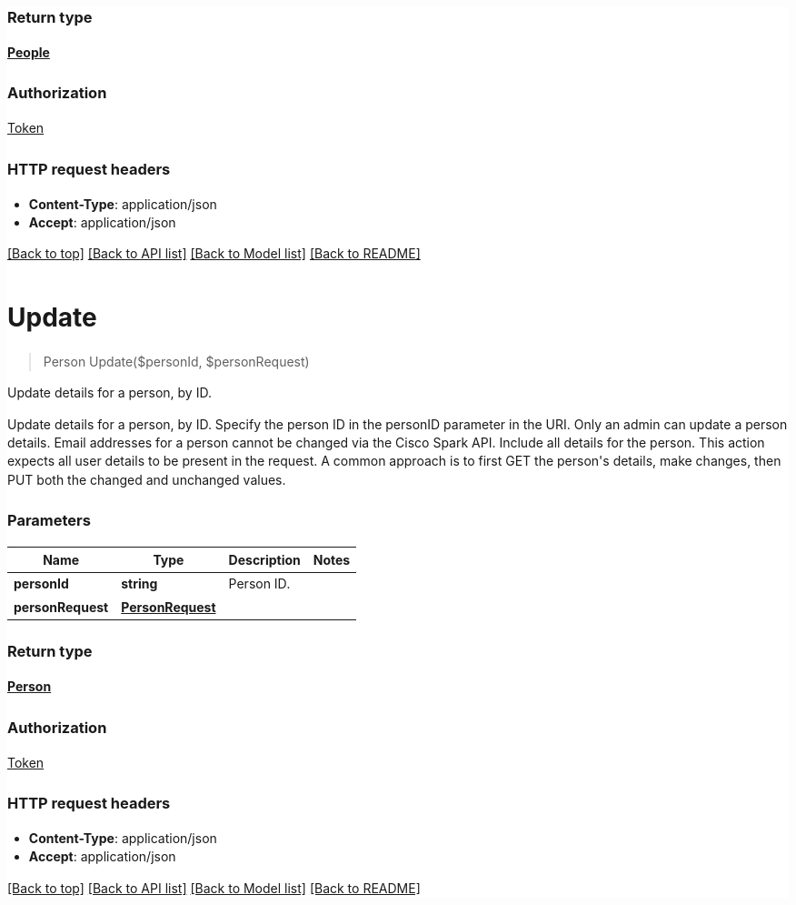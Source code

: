 ### Return type

[**People**](People.md)

### Authorization

[Token](../README.md#Token)

### HTTP request headers

 - **Content-Type**: application/json
 - **Accept**: application/json

[[Back to top]](#) [[Back to API list]](../README.md#documentation-for-api-endpoints) [[Back to Model list]](../README.md#documentation-for-models) [[Back to README]](../README.md)

# **Update**
> Person Update($personId, $personRequest)

Update details for a person, by ID.

Update details for a person, by ID. Specify the person ID in the personID parameter in the URI. Only an admin can update a person details. Email addresses for a person cannot be changed via the Cisco Spark API. Include all details for the person. This action expects all user details to be present in the request. A common approach is to first GET the person's details, make changes, then PUT both the changed and unchanged values.       


### Parameters

Name | Type | Description  | Notes
------------- | ------------- | ------------- | -------------
 **personId** | **string**| Person ID. | 
 **personRequest** | [**PersonRequest**](PersonRequest.md)|  | 

### Return type

[**Person**](Person.md)

### Authorization

[Token](../README.md#Token)

### HTTP request headers

 - **Content-Type**: application/json
 - **Accept**: application/json

[[Back to top]](#) [[Back to API list]](../README.md#documentation-for-api-endpoints) [[Back to Model list]](../README.md#documentation-for-models) [[Back to README]](../README.md)

